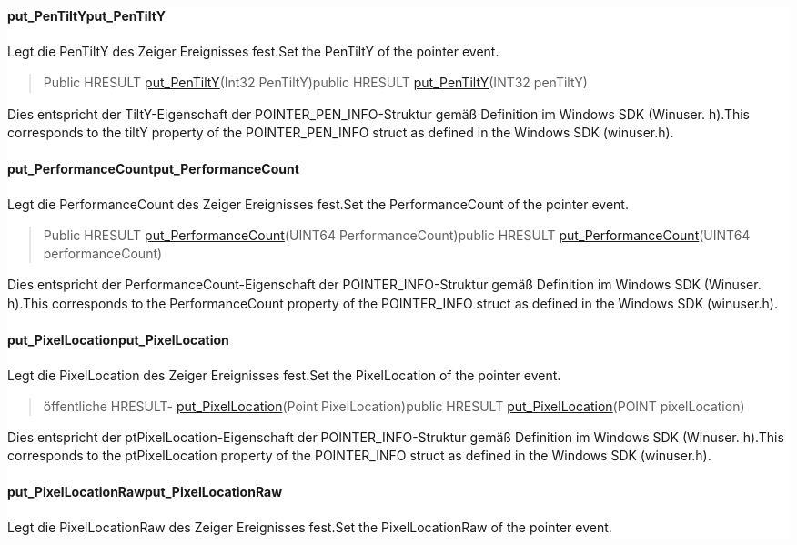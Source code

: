 #### <span data-ttu-id="8eb6d-398">put_PenTiltY</span><span class="sxs-lookup"><span data-stu-id="8eb6d-398">put_PenTiltY</span></span> 

<span data-ttu-id="8eb6d-399">Legt die PenTiltY des Zeiger Ereignisses fest.</span><span class="sxs-lookup"><span data-stu-id="8eb6d-399">Set the PenTiltY of the pointer event.</span></span>

> <span data-ttu-id="8eb6d-400">Public HRESULT [put_PenTiltY](#put_pentilty)(Int32 PenTiltY)</span><span class="sxs-lookup"><span data-stu-id="8eb6d-400">public HRESULT [put_PenTiltY](#put_pentilty)(INT32 penTiltY)</span></span>

<span data-ttu-id="8eb6d-401">Dies entspricht der TiltY-Eigenschaft der POINTER_PEN_INFO-Struktur gemäß Definition im Windows SDK (Winuser. h).</span><span class="sxs-lookup"><span data-stu-id="8eb6d-401">This corresponds to the tiltY property of the POINTER_PEN_INFO struct as defined in the Windows SDK (winuser.h).</span></span>

#### <span data-ttu-id="8eb6d-402">put_PerformanceCount</span><span class="sxs-lookup"><span data-stu-id="8eb6d-402">put_PerformanceCount</span></span> 

<span data-ttu-id="8eb6d-403">Legt die PerformanceCount des Zeiger Ereignisses fest.</span><span class="sxs-lookup"><span data-stu-id="8eb6d-403">Set the PerformanceCount of the pointer event.</span></span>

> <span data-ttu-id="8eb6d-404">Public HRESULT [put_PerformanceCount](#put_performancecount)(UINT64 PerformanceCount)</span><span class="sxs-lookup"><span data-stu-id="8eb6d-404">public HRESULT [put_PerformanceCount](#put_performancecount)(UINT64 performanceCount)</span></span>

<span data-ttu-id="8eb6d-405">Dies entspricht der PerformanceCount-Eigenschaft der POINTER_INFO-Struktur gemäß Definition im Windows SDK (Winuser. h).</span><span class="sxs-lookup"><span data-stu-id="8eb6d-405">This corresponds to the PerformanceCount property of the POINTER_INFO struct as defined in the Windows SDK (winuser.h).</span></span>

#### <span data-ttu-id="8eb6d-406">put_PixelLocation</span><span class="sxs-lookup"><span data-stu-id="8eb6d-406">put_PixelLocation</span></span> 

<span data-ttu-id="8eb6d-407">Legt die PixelLocation des Zeiger Ereignisses fest.</span><span class="sxs-lookup"><span data-stu-id="8eb6d-407">Set the PixelLocation of the pointer event.</span></span>

> <span data-ttu-id="8eb6d-408">öffentliche HRESULT- [put_PixelLocation](#put_pixellocation)(Point PixelLocation)</span><span class="sxs-lookup"><span data-stu-id="8eb6d-408">public HRESULT [put_PixelLocation](#put_pixellocation)(POINT pixelLocation)</span></span>

<span data-ttu-id="8eb6d-409">Dies entspricht der ptPixelLocation-Eigenschaft der POINTER_INFO-Struktur gemäß Definition im Windows SDK (Winuser. h).</span><span class="sxs-lookup"><span data-stu-id="8eb6d-409">This corresponds to the ptPixelLocation property of the POINTER_INFO struct as defined in the Windows SDK (winuser.h).</span></span>

#### <span data-ttu-id="8eb6d-410">put_PixelLocationRaw</span><span class="sxs-lookup"><span data-stu-id="8eb6d-410">put_PixelLocationRaw</span></span> 

<span data-ttu-id="8eb6d-411">Legt die PixelLocationRaw des Zeiger Ereignisses fest.</span><span class="sxs-lookup"><span data-stu-id="8eb6d-411">Set the PixelLocationRaw of the pointer event.</span></span>
